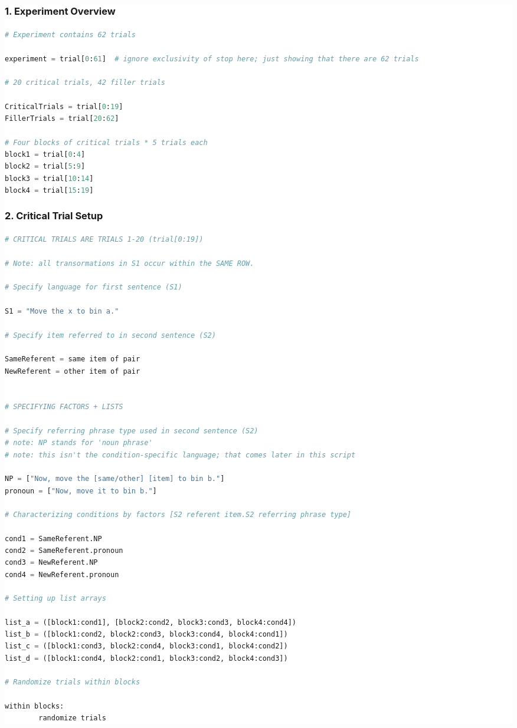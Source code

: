 ### 1. Experiment Overview


```python
# Experiment contains 62 trials

experiment = trial[0:61]  # ignore exclusivity of stop here; just showing that there are 62 trials

# 20 critical trials, 42 filler trials

CriticalTrials = trial[0:19]
FillerTrials = trial[20:62]

# Four blocks of critical trials * 5 trials each
block1 = trial[0:4]
block2 = trial[5:9]
block3 = trial[10:14]
block4 = trial[15:19]
```

### 2. Critical Trial Setup


```python
# CRITICAL TRIALS ARE TRIALS 1-20 (trial[0:19])

# Note: all transormations in S1 occur within the SAME ROW.

# Specify language for first sentence (S1)

S1 = "Move the x to bin a."

# Specify item referred to in second sentence (S2)

SameReferent = same item of pair
NewReferent = other item of pair


# SPECIFYING FACTORS + LISTS

# Specify referring phrase type used in second sentence (S2)
# note: NP stands for 'noun phrase'
# note: this isn't the condition-specific language; that comes later in this script

NP = ["Now, move the [same/other] [item] to bin b."]
pronoun = ["Now, move it to bin b."]

# Characterizing conditions by factors [S2 referent item.S2 referring phrase type]

cond1 = SameReferent.NP
cond2 = SameReferent.pronoun
cond3 = NewReferent.NP
cond4 = NewReferent.pronoun

# Setting up list arrays

list_a = ([block1:cond1], [block2:cond2, block3:cond3, block4:cond4])
list_b = ([block1:cond2, block2:cond3, block3:cond4, block4:cond1])
list_c = ([block1:cond3, block2:cond4, block3:cond1, block4:cond2])
list_d = ([block1:cond4, block2:cond1, block3:cond2, block4:cond3])

# Randomize trials within blocks

within blocks:
        randomize trials
```